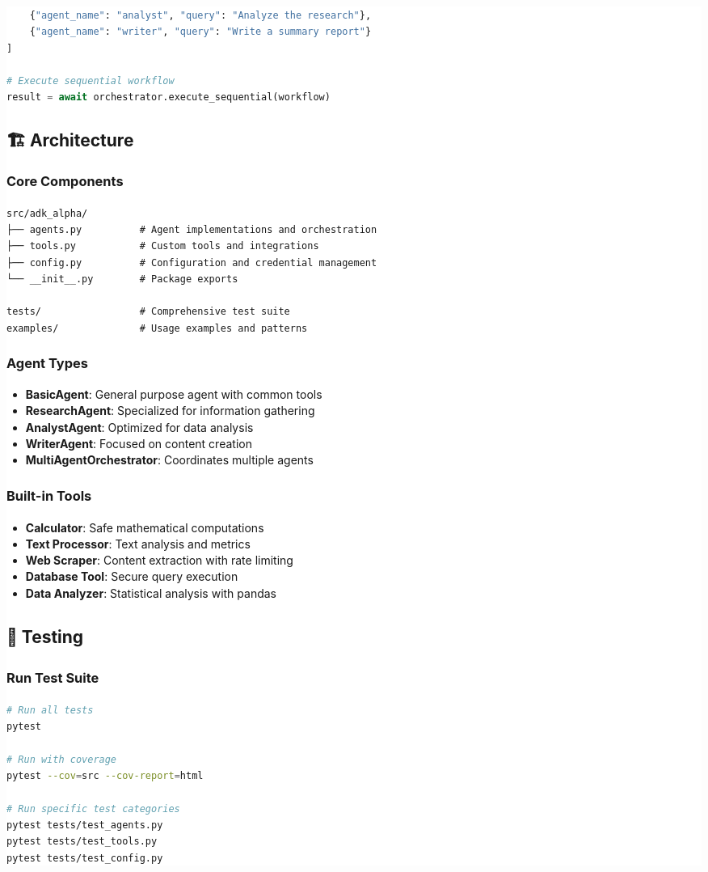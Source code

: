 ```python
    {"agent_name": "analyst", "query": "Analyze the research"},
    {"agent_name": "writer", "query": "Write a summary report"}
]

# Execute sequential workflow
result = await orchestrator.execute_sequential(workflow)
```

## 🏗️ Architecture

### Core Components

```
src/adk_alpha/
├── agents.py          # Agent implementations and orchestration
├── tools.py           # Custom tools and integrations  
├── config.py          # Configuration and credential management
└── __init__.py        # Package exports

tests/                 # Comprehensive test suite
examples/              # Usage examples and patterns
```

### Agent Types

- **BasicAgent**: General purpose agent with common tools
- **ResearchAgent**: Specialized for information gathering
- **AnalystAgent**: Optimized for data analysis  
- **WriterAgent**: Focused on content creation
- **MultiAgentOrchestrator**: Coordinates multiple agents

### Built-in Tools

- **Calculator**: Safe mathematical computations
- **Text Processor**: Text analysis and metrics
- **Web Scraper**: Content extraction with rate limiting
- **Database Tool**: Secure query execution  
- **Data Analyzer**: Statistical analysis with pandas

## 🧪 Testing

### Run Test Suite

```bash
# Run all tests
pytest

# Run with coverage
pytest --cov=src --cov-report=html

# Run specific test categories
pytest tests/test_agents.py
pytest tests/test_tools.py
pytest tests/test_config.py
```
